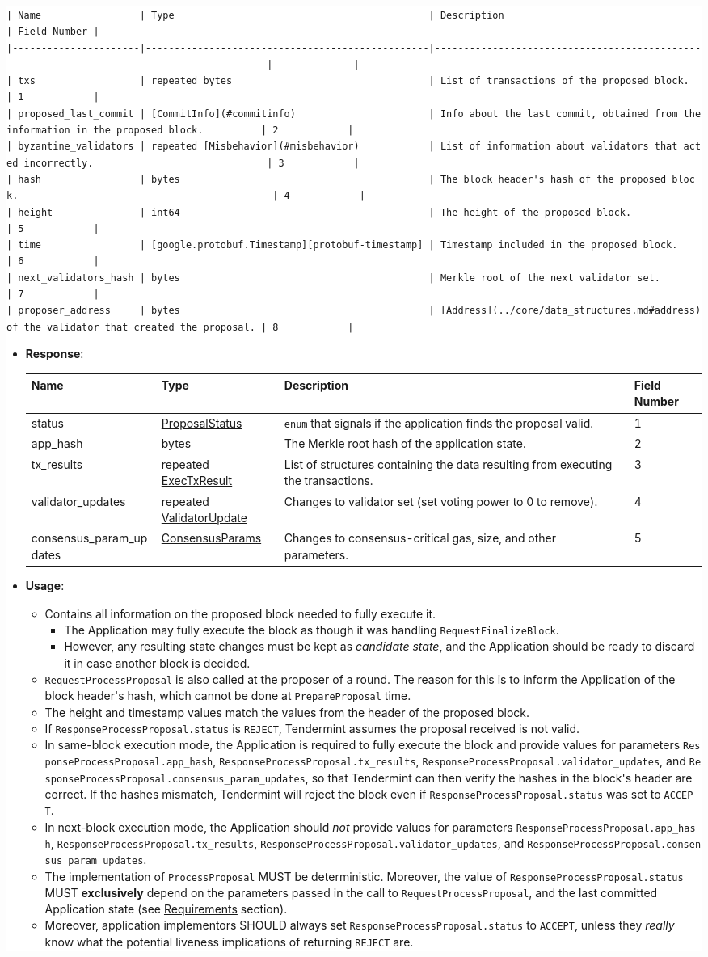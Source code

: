     | Name                 | Type                                            | Description                                                                               | Field Number |
    |----------------------|-------------------------------------------------|-------------------------------------------------------------------------------------------|--------------|
    | txs                  | repeated bytes                                  | List of transactions of the proposed block.                                               | 1            |
    | proposed_last_commit | [CommitInfo](#commitinfo)                       | Info about the last commit, obtained from the information in the proposed block.          | 2            |
    | byzantine_validators | repeated [Misbehavior](#misbehavior)            | List of information about validators that acted incorrectly.                              | 3            |
    | hash                 | bytes                                           | The block header's hash of the proposed block.                                            | 4            |
    | height               | int64                                           | The height of the proposed block.                                                         | 5            |
    | time                 | [google.protobuf.Timestamp][protobuf-timestamp] | Timestamp included in the proposed block.                                                 | 6            |
    | next_validators_hash | bytes                                           | Merkle root of the next validator set.                                                    | 7            |
    | proposer_address     | bytes                                           | [Address](../core/data_structures.md#address) of the validator that created the proposal. | 8            |

* **Response**:

    | Name                    | Type                                             | Description                                                                       | Field Number |
    |-------------------------|--------------------------------------------------|-----------------------------------------------------------------------------------|--------------|
    | status                  | [ProposalStatus](#proposalstatus)                | `enum` that signals if the application finds the proposal valid.                  | 1            |
    | app_hash                | bytes                                            | The Merkle root hash of the application state.                                    | 2            |
    | tx_results              | repeated [ExecTxResult](#exectxresult)           | List of structures containing the data resulting from executing the transactions. | 3            |
    | validator_updates       | repeated [ValidatorUpdate](#validatorupdate)     | Changes to validator set (set voting power to 0 to remove).                       | 4            |
    | consensus_param_updates | [ConsensusParams](#consensusparams)              | Changes to consensus-critical gas, size, and other parameters.                    | 5            |

* **Usage**:
    * Contains all information on the proposed block needed to fully execute it.
        * The Application may fully execute the block as though it was handling
         `RequestFinalizeBlock`.
        * However, any resulting state changes must be kept as _candidate state_,
          and the Application should be ready to discard it in case another block is decided.
    * `RequestProcessProposal` is also called at the proposer of a round. The reason for this is to
      inform the Application of the block header's hash, which cannot be done at `PrepareProposal`
      time.
    * The height and timestamp values match the values from the header of the proposed block.
    * If `ResponseProcessProposal.status` is `REJECT`, Tendermint assumes the proposal received
      is not valid.
    * In same-block execution mode, the Application is required to fully execute the block and provide values
      for parameters `ResponseProcessProposal.app_hash`, `ResponseProcessProposal.tx_results`,
      `ResponseProcessProposal.validator_updates`, and `ResponseProcessProposal.consensus_param_updates`,
      so that Tendermint can then verify the hashes in the block's header are correct.
      If the hashes mismatch, Tendermint will reject the block even if `ResponseProcessProposal.status`
      was set to `ACCEPT`.
    * In next-block execution mode, the Application should _not_ provide values for parameters
      `ResponseProcessProposal.app_hash`, `ResponseProcessProposal.tx_results`,
      `ResponseProcessProposal.validator_updates`, and `ResponseProcessProposal.consensus_param_updates`.
    * The implementation of `ProcessProposal` MUST be deterministic. Moreover, the value of
      `ResponseProcessProposal.status` MUST **exclusively** depend on the parameters passed in
      the call to `RequestProcessProposal`, and the last committed Application state
      (see [Requirements](./abci++_app_requirements.md) section).
    * Moreover, application implementors SHOULD always set `ResponseProcessProposal.status` to `ACCEPT`,
      unless they _really_ know what the potential liveness implications of returning `REJECT` are.


[protobuf-timestamp]: https://developers.google.com/protocol-buffers/docs/reference/google.protobuf#google.protobuf.Timestamp